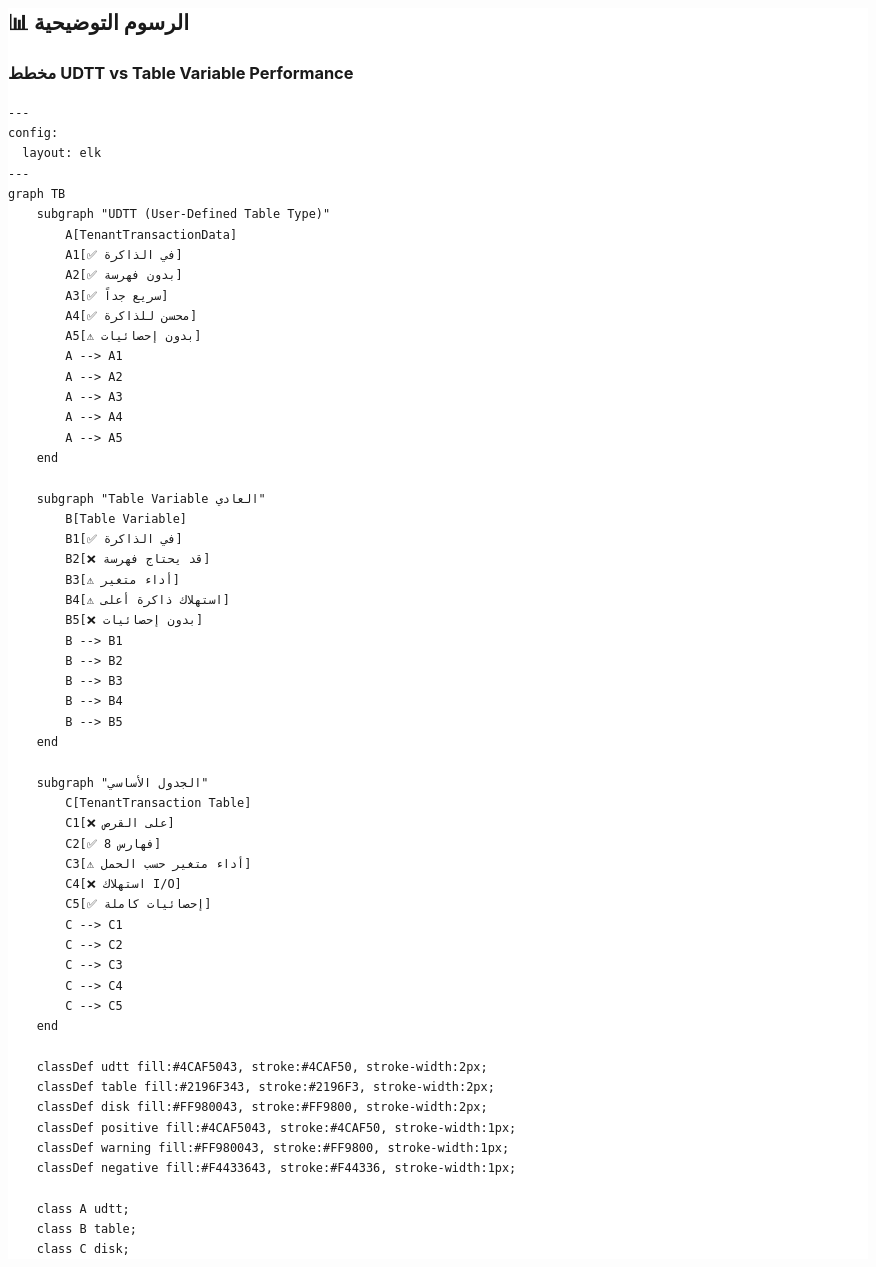 
## 📊 الرسوم التوضيحية

### مخطط UDTT vs Table Variable Performance

```mermaid
---
config:
  layout: elk
---
graph TB
    subgraph "UDTT (User-Defined Table Type)"
        A[TenantTransactionData]
        A1[✅ في الذاكرة]
        A2[✅ بدون فهرسة]
        A3[✅ سريع جداً]
        A4[✅ محسن للذاكرة]
        A5[⚠️ بدون إحصائيات]
        A --> A1
        A --> A2
        A --> A3
        A --> A4
        A --> A5
    end
    
    subgraph "Table Variable العادي"
        B[Table Variable]
        B1[✅ في الذاكرة]
        B2[❌ قد يحتاج فهرسة]
        B3[⚠️ أداء متغير]
        B4[⚠️ استهلاك ذاكرة أعلى]
        B5[❌ بدون إحصائيات]
        B --> B1
        B --> B2
        B --> B3
        B --> B4
        B --> B5
    end
    
    subgraph "الجدول الأساسي"
        C[TenantTransaction Table]
        C1[❌ على القرص]
        C2[✅ 8 فهارس]
        C3[⚠️ أداء متغير حسب الحمل]
        C4[❌ استهلاك I/O]
        C5[✅ إحصائيات كاملة]
        C --> C1
        C --> C2
        C --> C3
        C --> C4
        C --> C5
    end
    
    classDef udtt fill:#4CAF5043, stroke:#4CAF50, stroke-width:2px;
    classDef table fill:#2196F343, stroke:#2196F3, stroke-width:2px;
    classDef disk fill:#FF980043, stroke:#FF9800, stroke-width:2px;
    classDef positive fill:#4CAF5043, stroke:#4CAF50, stroke-width:1px;
    classDef warning fill:#FF980043, stroke:#FF9800, stroke-width:1px;
    classDef negative fill:#F4433643, stroke:#F44336, stroke-width:1px;
    
    class A udtt;
    class B table;
    class C disk;
```